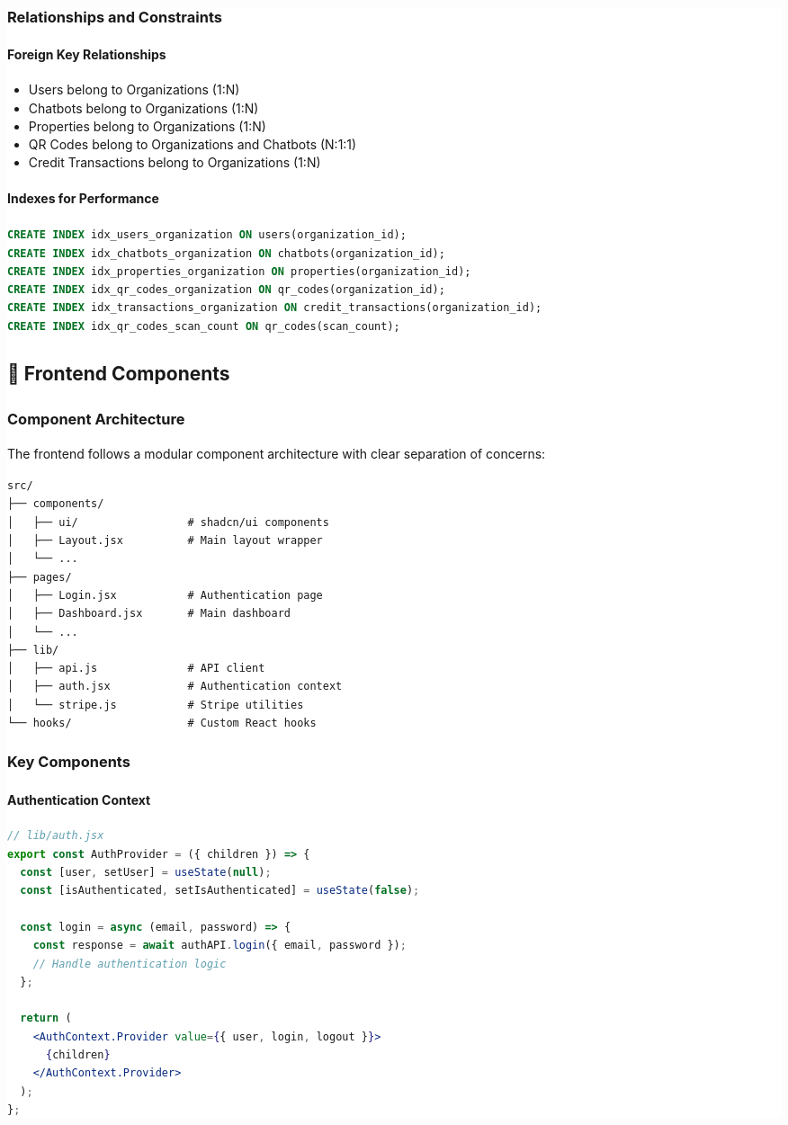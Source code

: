 ### Relationships and Constraints

#### Foreign Key Relationships
- Users belong to Organizations (1:N)
- Chatbots belong to Organizations (1:N)
- Properties belong to Organizations (1:N)
- QR Codes belong to Organizations and Chatbots (N:1:1)
- Credit Transactions belong to Organizations (1:N)

#### Indexes for Performance
```sql
CREATE INDEX idx_users_organization ON users(organization_id);
CREATE INDEX idx_chatbots_organization ON chatbots(organization_id);
CREATE INDEX idx_properties_organization ON properties(organization_id);
CREATE INDEX idx_qr_codes_organization ON qr_codes(organization_id);
CREATE INDEX idx_transactions_organization ON credit_transactions(organization_id);
CREATE INDEX idx_qr_codes_scan_count ON qr_codes(scan_count);
```

## 🎨 Frontend Components

### Component Architecture

The frontend follows a modular component architecture with clear separation of concerns:

```
src/
├── components/
│   ├── ui/                 # shadcn/ui components
│   ├── Layout.jsx          # Main layout wrapper
│   └── ...
├── pages/
│   ├── Login.jsx           # Authentication page
│   ├── Dashboard.jsx       # Main dashboard
│   └── ...
├── lib/
│   ├── api.js              # API client
│   ├── auth.jsx            # Authentication context
│   └── stripe.js           # Stripe utilities
└── hooks/                  # Custom React hooks
```

### Key Components

#### Authentication Context
```jsx
// lib/auth.jsx
export const AuthProvider = ({ children }) => {
  const [user, setUser] = useState(null);
  const [isAuthenticated, setIsAuthenticated] = useState(false);
  
  const login = async (email, password) => {
    const response = await authAPI.login({ email, password });
    // Handle authentication logic
  };
  
  return (
    <AuthContext.Provider value={{ user, login, logout }}>
      {children}
    </AuthContext.Provider>
  );
};
```
